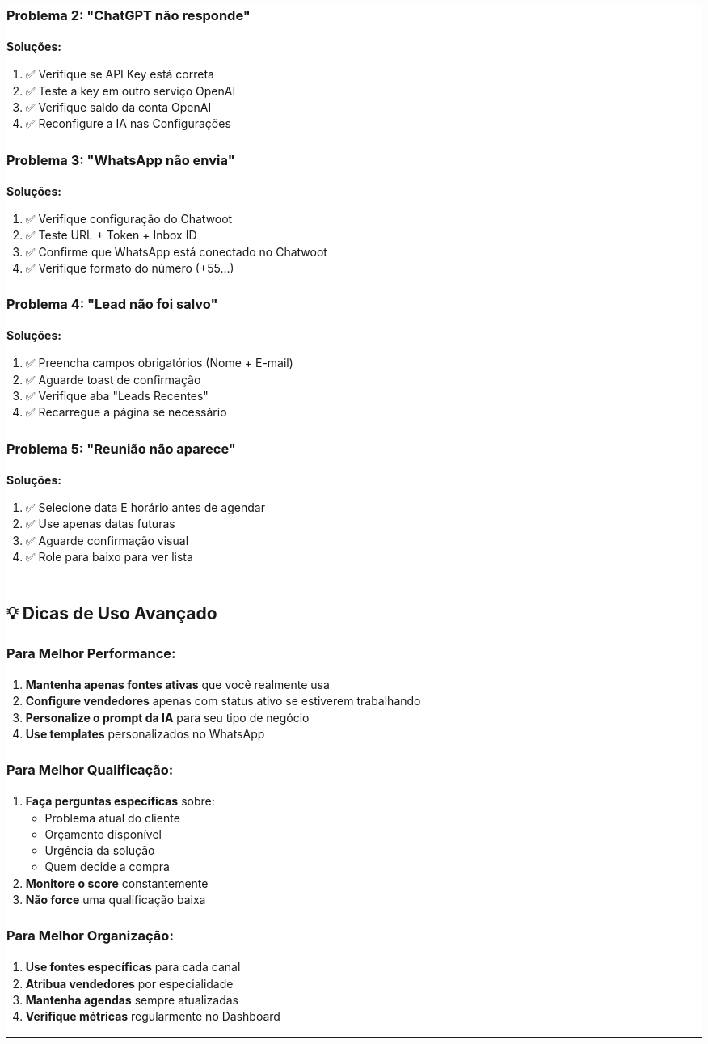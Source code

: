 ### **Problema 2: "ChatGPT não responde"**
**Soluções:**
1. ✅ Verifique se API Key está correta
2. ✅ Teste a key em outro serviço OpenAI
3. ✅ Verifique saldo da conta OpenAI
4. ✅ Reconfigure a IA nas Configurações

### **Problema 3: "WhatsApp não envia"**
**Soluções:**
1. ✅ Verifique configuração do Chatwoot
2. ✅ Teste URL + Token + Inbox ID
3. ✅ Confirme que WhatsApp está conectado no Chatwoot
4. ✅ Verifique formato do número (+55...)

### **Problema 4: "Lead não foi salvo"**
**Soluções:**
1. ✅ Preencha campos obrigatórios (Nome + E-mail)
2. ✅ Aguarde toast de confirmação
3. ✅ Verifique aba "Leads Recentes"
4. ✅ Recarregue a página se necessário

### **Problema 5: "Reunião não aparece"**
**Soluções:**
1. ✅ Selecione data E horário antes de agendar
2. ✅ Use apenas datas futuras
3. ✅ Aguarde confirmação visual
4. ✅ Role para baixo para ver lista

---

## 💡 **Dicas de Uso Avançado**

### **Para Melhor Performance:**
1. **Mantenha apenas fontes ativas** que você realmente usa
2. **Configure vendedores** apenas com status ativo se estiverem trabalhando
3. **Personalize o prompt da IA** para seu tipo de negócio
4. **Use templates** personalizados no WhatsApp

### **Para Melhor Qualificação:**
1. **Faça perguntas específicas** sobre:
   - Problema atual do cliente
   - Orçamento disponível
   - Urgência da solução
   - Quem decide a compra
2. **Monitore o score** constantemente
3. **Não force** uma qualificação baixa

### **Para Melhor Organização:**
1. **Use fontes específicas** para cada canal
2. **Atribua vendedores** por especialidade
3. **Mantenha agendas** sempre atualizadas
4. **Verifique métricas** regularmente no Dashboard

---